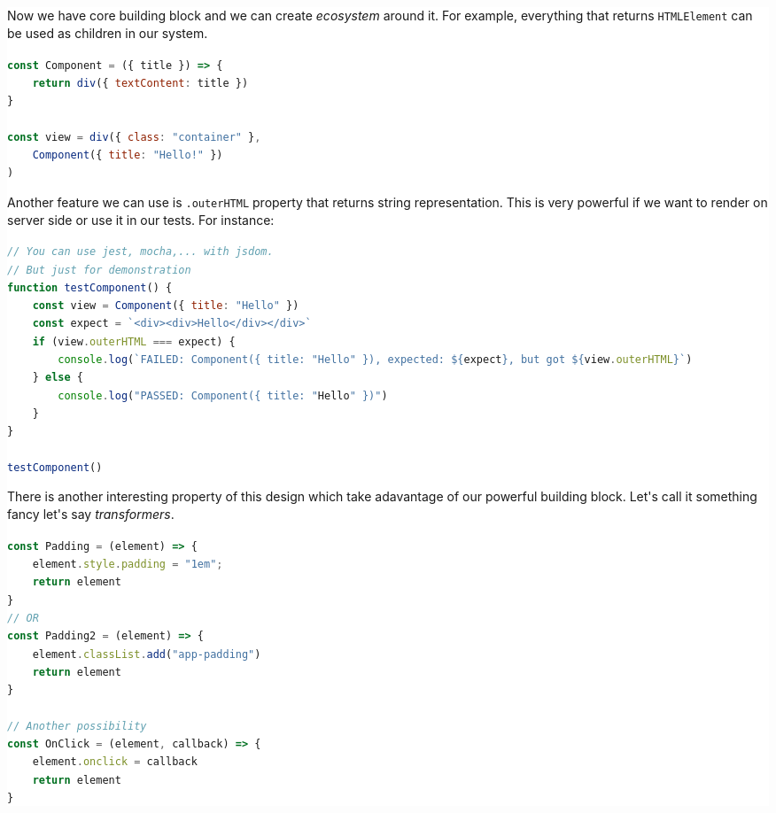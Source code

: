 Now we have core building block and we can create _ecosystem_ around it. For example, everything that returns `HTMLElement` can be used as children in our system.

```js
const Component = ({ title }) => {
    return div({ textContent: title })
}

const view = div({ class: "container" },
    Component({ title: "Hello!" })
)
```

Another feature we can use is `.outerHTML` property that returns string representation.
This is very powerful if we want to render on server side or use it in our tests. For instance:

```js
// You can use jest, mocha,... with jsdom.
// But just for demonstration
function testComponent() {
    const view = Component({ title: "Hello" })
    const expect = `<div><div>Hello</div></div>`
    if (view.outerHTML === expect) {
        console.log(`FAILED: Component({ title: "Hello" }), expected: ${expect}, but got ${view.outerHTML}`)
    } else {
        console.log("PASSED: Component({ title: "Hello" })")
    }
}

testComponent()
```

There is another interesting property of this design which take adavantage of our powerful building block.
Let's call it something fancy let's say _transformers_.

```js
const Padding = (element) => {
    element.style.padding = "1em";
    return element
}
// OR
const Padding2 = (element) => {
    element.classList.add("app-padding")
    return element
}

// Another possibility
const OnClick = (element, callback) => {
    element.onclick = callback
    return element
}
```
